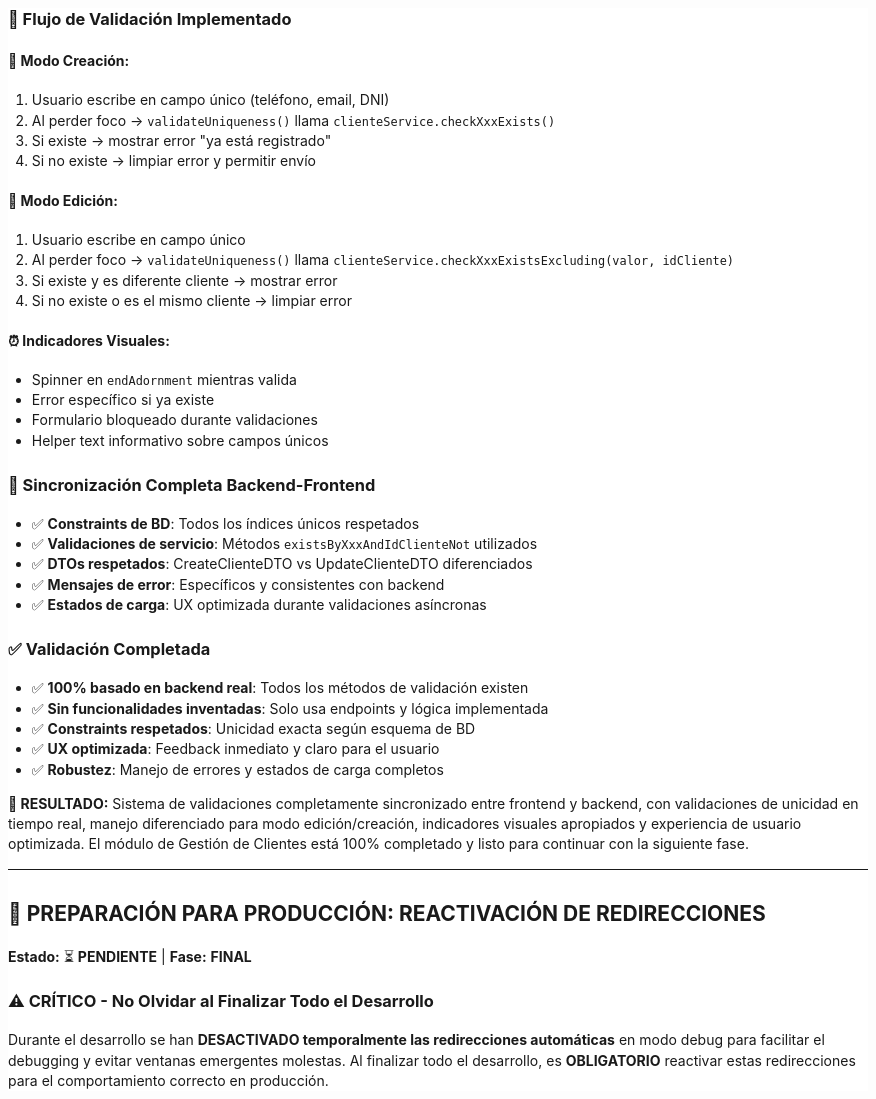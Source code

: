 ### **🔄 Flujo de Validación Implementado**

#### **📍 Modo Creación:**
1. Usuario escribe en campo único (teléfono, email, DNI)
2. Al perder foco → `validateUniqueness()` llama `clienteService.checkXxxExists()`
3. Si existe → mostrar error "ya está registrado"
4. Si no existe → limpiar error y permitir envío

#### **📡 Modo Edición:**
1. Usuario escribe en campo único
2. Al perder foco → `validateUniqueness()` llama `clienteService.checkXxxExistsExcluding(valor, idCliente)`
3. Si existe y es diferente cliente → mostrar error
4. Si no existe o es el mismo cliente → limpiar error

#### **⏰ Indicadores Visuales:**
- Spinner en `endAdornment` mientras valida
- Error específico si ya existe
- Formulario bloqueado durante validaciones
- Helper text informativo sobre campos únicos

### **📝 Sincronización Completa Backend-Frontend**
- ✅ **Constraints de BD**: Todos los índices únicos respetados
- ✅ **Validaciones de servicio**: Métodos `existsByXxxAndIdClienteNot` utilizados
- ✅ **DTOs respetados**: CreateClienteDTO vs UpdateClienteDTO diferenciados
- ✅ **Mensajes de error**: Específicos y consistentes con backend
- ✅ **Estados de carga**: UX optimizada durante validaciones asíncronas

### **✅ Validación Completada**
- ✅ **100% basado en backend real**: Todos los métodos de validación existen
- ✅ **Sin funcionalidades inventadas**: Solo usa endpoints y lógica implementada
- ✅ **Constraints respetados**: Unicidad exacta según esquema de BD
- ✅ **UX optimizada**: Feedback inmediato y claro para el usuario
- ✅ **Robustez**: Manejo de errores y estados de carga completos

**🎯 RESULTADO:** Sistema de validaciones completamente sincronizado entre frontend y backend, con validaciones de unicidad en tiempo real, manejo diferenciado para modo edición/creación, indicadores visuales apropiados y experiencia de usuario optimizada. El módulo de Gestión de Clientes está 100% completado y listo para continuar con la siguiente fase.

---

## 🚀 **PREPARACIÓN PARA PRODUCCIÓN: REACTIVACIÓN DE REDIRECCIONES**
**Estado:** ⏳ **PENDIENTE** | **Fase:** **FINAL**

### **⚠️ CRÍTICO - No Olvidar al Finalizar Todo el Desarrollo**

Durante el desarrollo se han **DESACTIVADO temporalmente las redirecciones automáticas** en modo debug para facilitar el debugging y evitar ventanas emergentes molestas. Al finalizar todo el desarrollo, es **OBLIGATORIO** reactivar estas redirecciones para el comportamiento correcto en producción.
